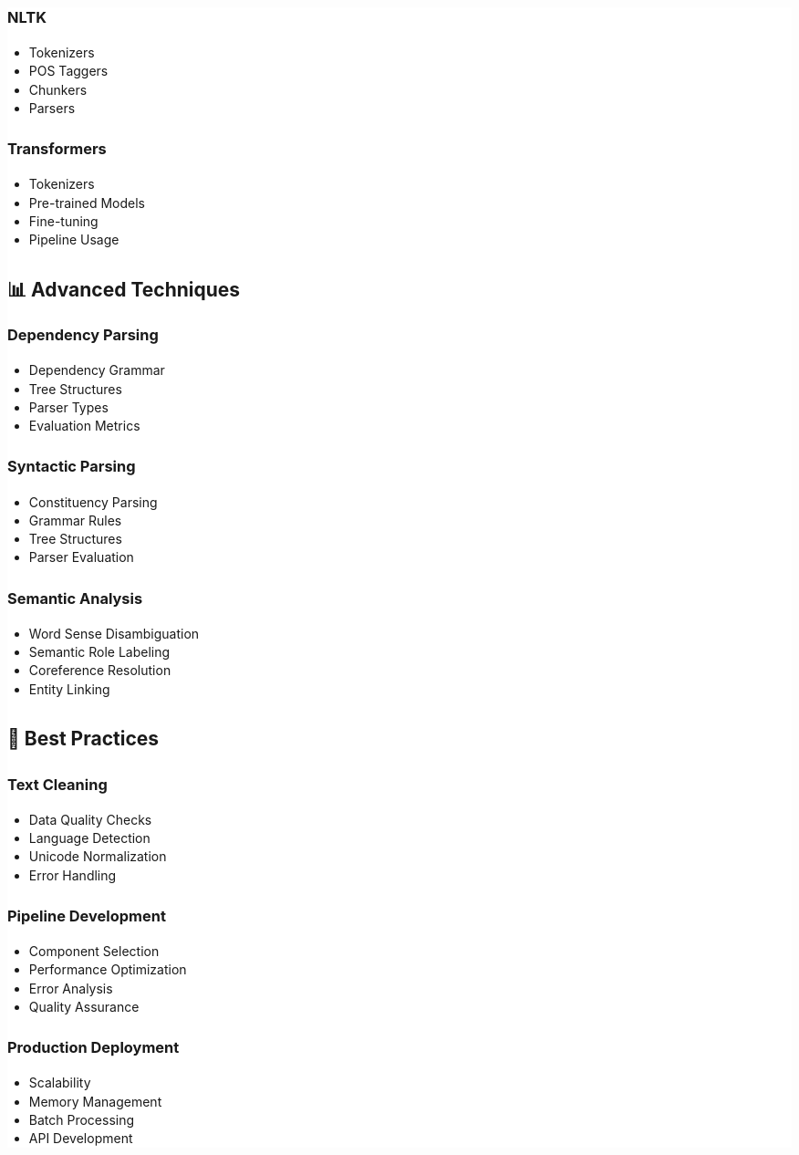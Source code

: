 ### NLTK
- Tokenizers
- POS Taggers
- Chunkers
- Parsers

### Transformers
- Tokenizers
- Pre-trained Models
- Fine-tuning
- Pipeline Usage

## 📊 Advanced Techniques

### Dependency Parsing
- Dependency Grammar
- Tree Structures
- Parser Types
- Evaluation Metrics

### Syntactic Parsing
- Constituency Parsing
- Grammar Rules
- Tree Structures
- Parser Evaluation

### Semantic Analysis
- Word Sense Disambiguation
- Semantic Role Labeling
- Coreference Resolution
- Entity Linking

## 🔧 Best Practices

### Text Cleaning
- Data Quality Checks
- Language Detection
- Unicode Normalization
- Error Handling

### Pipeline Development
- Component Selection
- Performance Optimization
- Error Analysis
- Quality Assurance

### Production Deployment
- Scalability
- Memory Management
- Batch Processing
- API Development
